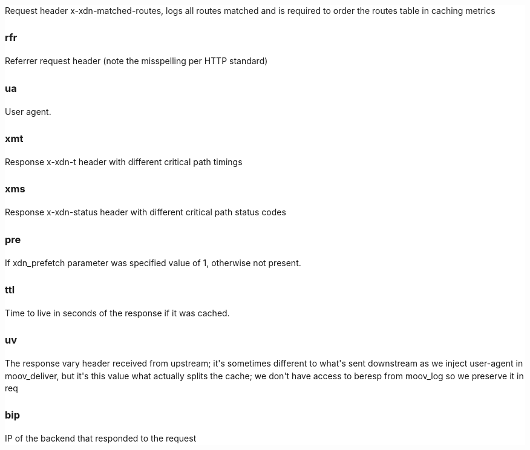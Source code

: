 Request header x-xdn-matched-routes, logs all routes matched and is required to order the routes table in caching metrics

### rfr

Referrer request header (note the misspelling per HTTP standard)

### ua

User agent.

### xmt

Response x-xdn-t header with different critical path timings

### xms

Response x-xdn-status header with different critical path status codes

### pre

If xdn_prefetch parameter was specified value of 1, otherwise not present.

### ttl

Time to live in seconds of the response if it was cached.

### uv

The response vary header received from upstream; it's sometimes different to what's sent downstream
as we inject user-agent in moov_deliver, but it's this value what actually splits the cache;
we don't have access to beresp from moov_log so we preserve it in req

### bip

IP of the backend that responded to the request
